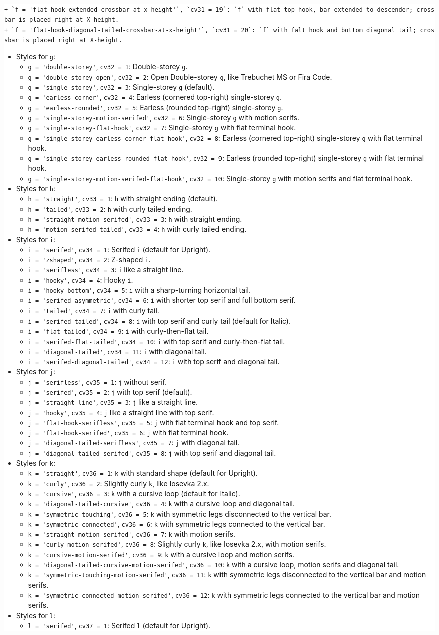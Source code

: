     + `f = 'flat-hook-extended-crossbar-at-x-height'`, `cv31 = 19`: `f` with flat top hook, bar extended to descender; crossbar is placed right at X-height.
    + `f = 'flat-hook-diagonal-tailed-crossbar-at-x-height'`, `cv31 = 20`: `f` with falt hook and bottom diagonal tail; crossbar is placed right at X-height.
  - Styles for `g`:
    + `g = 'double-storey'`, `cv32 = 1`: Double-storey `g`.
    + `g = 'double-storey-open'`, `cv32 = 2`: Open Double-storey `g`, like Trebuchet MS or Fira Code.
    + `g = 'single-storey'`, `cv32 = 3`: Single-storey `g` (default).
    + `g = 'earless-corner'`, `cv32 = 4`: Earless (cornered top-right) single-storey `g`.
    + `g = 'earless-rounded'`, `cv32 = 5`: Earless (rounded top-right) single-storey `g`.
    + `g = 'single-storey-motion-serifed'`, `cv32 = 6`: Single-storey `g` with motion serifs.
    + `g = 'single-storey-flat-hook'`, `cv32 = 7`: Single-storey `g` with flat terminal hook.
    + `g = 'single-storey-earless-corner-flat-hook'`, `cv32 = 8`: Earless (cornered top-right) single-storey `g` with flat terminal hook.
    + `g = 'single-storey-earless-rounded-flat-hook'`, `cv32 = 9`: Earless (rounded top-right) single-storey `g` with flat terminal hook.
    + `g = 'single-storey-motion-serifed-flat-hook'`, `cv32 = 10`: Single-storey `g` with motion serifs and flat terminal hook.
  - Styles for `h`:
    + `h = 'straight'`, `cv33 = 1`: `h` with straight ending (default).
    + `h = 'tailed'`, `cv33 = 2`: `h` with curly tailed ending.
    + `h = 'straight-motion-serifed'`, `cv33 = 3`: `h` with straight ending.
    + `h = 'motion-serifed-tailed'`, `cv33 = 4`: `h` with curly tailed ending.
  - Styles for `i`:
    + `i = 'serifed'`, `cv34 = 1`: Serifed `i` (default for Upright).
    + `i = 'zshaped'`, `cv34 = 2`: Z-shaped `i`.
    + `i = 'serifless'`, `cv34 = 3`: `i` like a straight line.
    + `i = 'hooky'`, `cv34 = 4`: Hooky `i`.
    + `i = 'hooky-bottom'`, `cv34 = 5`: `i` with a sharp-turning horizontal tail.
    + `i = 'serifed-asymmetric'`, `cv34 = 6`: `i` with shorter top serif and full bottom serif.
    + `i = 'tailed'`, `cv34 = 7`: `i` with curly tail.
    + `i = 'serifed-tailed'`, `cv34 = 8`: `i` with top serif and curly tail (default for Italic).
    + `i = 'flat-tailed'`, `cv34 = 9`: `i` with curly-then-flat tail.
    + `i = 'serifed-flat-tailed'`, `cv34 = 10`: `i` with top serif and curly-then-flat tail.
    + `i = 'diagonal-tailed'`, `cv34 = 11`: `i` with diagonal tail.
    + `i = 'serifed-diagonal-tailed'`, `cv34 = 12`: `i` with top serif and diagonal tail.
  - Styles for `j`:
    + `j = 'serifless'`, `cv35 = 1`: `j` without serif.
    + `j = 'serifed'`, `cv35 = 2`: `j` with top serif (default).
    + `j = 'straight-line'`, `cv35 = 3`: `j` like a straight line.
    + `j = 'hooky'`, `cv35 = 4`: `j` like a straight line with top serif.
    + `j = 'flat-hook-serifless'`, `cv35 = 5`: `j` with flat terminal hook and top serif.
    + `j = 'flat-hook-serifed'`, `cv35 = 6`: `j` with flat terminal hook.
    + `j = 'diagonal-tailed-serifless'`, `cv35 = 7`: `j` with diagonal tail.
    + `j = 'diagonal-tailed-serifed'`, `cv35 = 8`: `j` with top serif and diagonal tail.
  - Styles for `k`:
    + `k = 'straight'`, `cv36 = 1`: `k` with standard shape (default for Upright).
    + `k = 'curly'`, `cv36 = 2`: Slightly curly `k`, like Iosevka 2.x.
    + `k = 'cursive'`, `cv36 = 3`: `k` with a cursive loop (default for Italic).
    + `k = 'diagonal-tailed-cursive'`, `cv36 = 4`: `k` with a cursive loop and diagonal tail.
    + `k = 'symmetric-touching'`, `cv36 = 5`: `k` with symmetric legs disconnected to the vertical bar.
    + `k = 'symmetric-connected'`, `cv36 = 6`: `k` with symmetric legs connected to the vertical bar.
    + `k = 'straight-motion-serifed'`, `cv36 = 7`: `k` with motion serifs.
    + `k = 'curly-motion-serifed'`, `cv36 = 8`: Slightly curly `k`, like Iosevka 2.x, with motion serifs.
    + `k = 'cursive-motion-serifed'`, `cv36 = 9`: `k` with a cursive loop and motion serifs.
    + `k = 'diagonal-tailed-cursive-motion-serifed'`, `cv36 = 10`: `k` with a cursive loop, motion serifs and diagonal tail.
    + `k = 'symmetric-touching-motion-serifed'`, `cv36 = 11`: `k` with symmetric legs disconnected to the vertical bar and motion serifs.
    + `k = 'symmetric-connected-motion-serifed'`, `cv36 = 12`: `k` with symmetric legs connected to the vertical bar and motion serifs.
  - Styles for `l`:
    + `l = 'serifed'`, `cv37 = 1`: Serifed `l` (default for Upright).